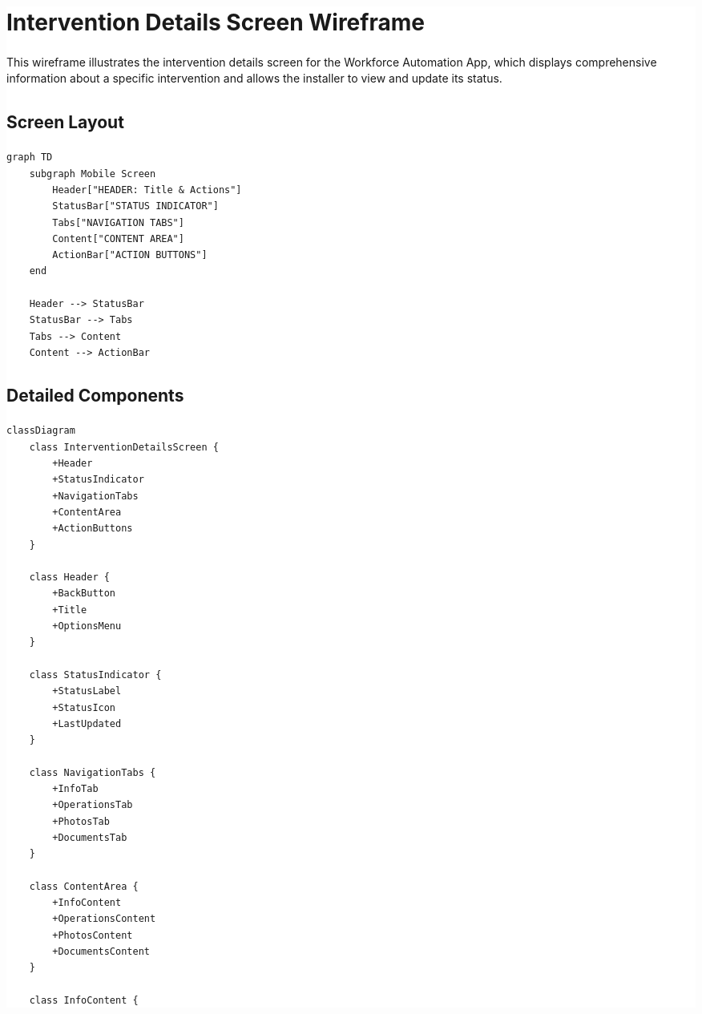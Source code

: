 # Intervention Details Screen Wireframe

This wireframe illustrates the intervention details screen for the Workforce Automation App, which displays comprehensive information about a specific intervention and allows the installer to view and update its status.

## Screen Layout

```mermaid
graph TD
    subgraph Mobile Screen
        Header["HEADER: Title & Actions"]
        StatusBar["STATUS INDICATOR"]
        Tabs["NAVIGATION TABS"]
        Content["CONTENT AREA"]
        ActionBar["ACTION BUTTONS"]
    end

    Header --> StatusBar
    StatusBar --> Tabs
    Tabs --> Content
    Content --> ActionBar
```

## Detailed Components

```mermaid
classDiagram
    class InterventionDetailsScreen {
        +Header
        +StatusIndicator
        +NavigationTabs
        +ContentArea
        +ActionButtons
    }
    
    class Header {
        +BackButton
        +Title
        +OptionsMenu
    }
    
    class StatusIndicator {
        +StatusLabel
        +StatusIcon
        +LastUpdated
    }
    
    class NavigationTabs {
        +InfoTab
        +OperationsTab
        +PhotosTab
        +DocumentsTab
    }
    
    class ContentArea {
        +InfoContent
        +OperationsContent
        +PhotosContent
        +DocumentsContent
    }
    
    class InfoContent {
```